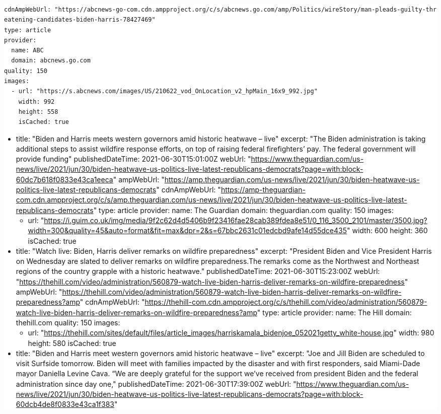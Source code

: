     cdnAmpWebUrl: "https://abcnews-go-com.cdn.ampproject.org/c/s/abcnews.go.com/amp/Politics/wireStory/man-pleads-guilty-threatening-candidates-biden-harris-78427469"
    type: article
    provider:
      name: ABC
      domain: abcnews.go.com
    quality: 150
    images:
      - url: "https://s.abcnews.com/images/US/210622_vod_OnLocation_v2_hpMain_16x9_992.jpg"
        width: 992
        height: 558
        isCached: true
  - title: "Biden and Harris meets western governors amid historic heatwave – live"
    excerpt: "The Biden administration is taking additional steps to assist wildfire response efforts, on top of raising federal firefighters’ pay. The federal government will provide funding"
    publishedDateTime: 2021-06-30T15:01:00Z
    webUrl: "https://www.theguardian.com/us-news/live/2021/jun/30/biden-heatwave-us-politics-live-latest-republicans-democrats?page=with:block-60dc7b618f0833e43ca1eeca"
    ampWebUrl: "https://amp.theguardian.com/us-news/live/2021/jun/30/biden-heatwave-us-politics-live-latest-republicans-democrats"
    cdnAmpWebUrl: "https://amp-theguardian-com.cdn.ampproject.org/c/s/amp.theguardian.com/us-news/live/2021/jun/30/biden-heatwave-us-politics-live-latest-republicans-democrats"
    type: article
    provider:
      name: The Guardian
      domain: theguardian.com
    quality: 150
    images:
      - url: "https://i.guim.co.uk/img/media/9f2c62d4d5406b9f23416fae28cab389fdea8e51/0_116_3500_2101/master/3500.jpg?width=300&quality=45&auto=format&fit=max&dpr=2&s=67bbc2631c01edcbd9afe14d55dce435"
        width: 600
        height: 360
        isCached: true
  - title: "Watch live: Biden, Harris deliver remarks on wildfire preparedness"
    excerpt: "President Biden and Vice President Harris on Wednesday are slated to deliver remarks on wildfire preparedness.The remarks come as the Northwest and Northeast regions of the country grapple with a historic heatwave."
    publishedDateTime: 2021-06-30T15:23:00Z
    webUrl: "https://thehill.com/video/administration/560879-watch-live-biden-harris-deliver-remarks-on-wildfire-preparedness"
    ampWebUrl: "https://thehill.com/video/administration/560879-watch-live-biden-harris-deliver-remarks-on-wildfire-preparedness?amp"
    cdnAmpWebUrl: "https://thehill-com.cdn.ampproject.org/c/s/thehill.com/video/administration/560879-watch-live-biden-harris-deliver-remarks-on-wildfire-preparedness?amp"
    type: article
    provider:
      name: The Hill
      domain: thehill.com
    quality: 150
    images:
      - url: "https://thehill.com/sites/default/files/article_images/harriskamala_bidenjoe_052021getty_white-house.jpg"
        width: 980
        height: 580
        isCached: true
  - title: "Biden and Harris meet western governors amid historic heatwave – live"
    excerpt: "Joe and Jill Biden are scheduled to visit Surfside tomorrow. Biden will meet with families impacted by the disaster and with first responders, said Miami-Dade mayor Daniella Levine Cava. “We are deeply grateful for the support we’ve received from president Biden and the federal administration since day one,"
    publishedDateTime: 2021-06-30T17:39:00Z
    webUrl: "https://www.theguardian.com/us-news/live/2021/jun/30/biden-heatwave-us-politics-live-latest-republicans-democrats?page=with:block-60dcb4de8f0833e43ca1f383"